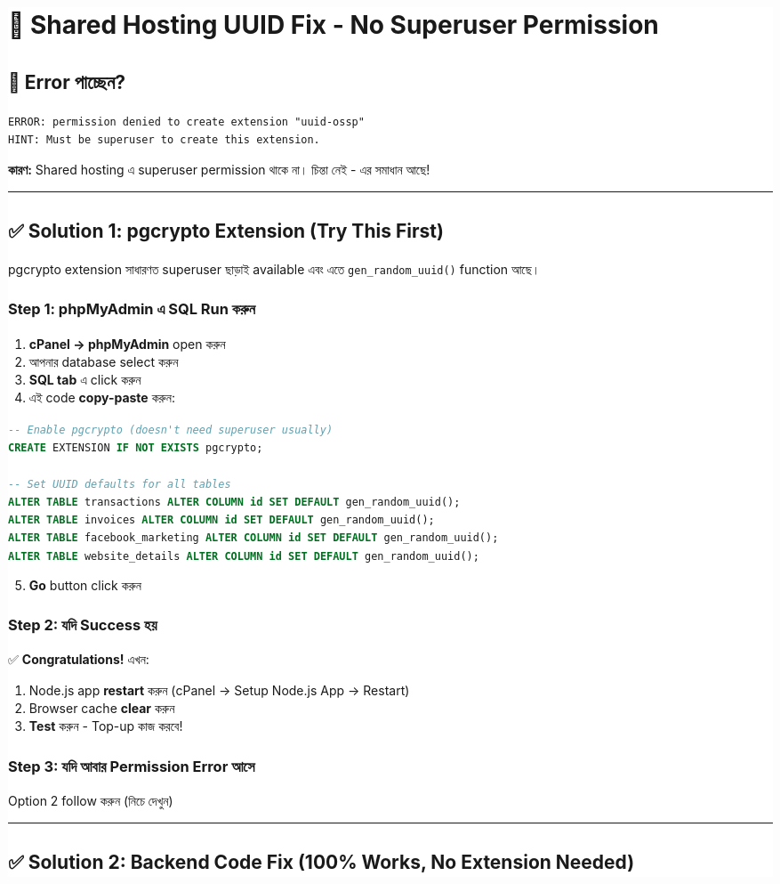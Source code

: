 # 🔧 Shared Hosting UUID Fix - No Superuser Permission

## 🚨 Error পাচ্ছেন?

```
ERROR: permission denied to create extension "uuid-ossp"
HINT: Must be superuser to create this extension.
```

**কারণ:** Shared hosting এ superuser permission থাকে না। চিন্তা নেই - এর সমাধান আছে!

---

## ✅ Solution 1: pgcrypto Extension (Try This First)

pgcrypto extension সাধারণত superuser ছাড়াই available এবং এতে `gen_random_uuid()` function আছে।

### Step 1: phpMyAdmin এ SQL Run করুন

1. **cPanel → phpMyAdmin** open করুন
2. আপনার database select করুন
3. **SQL tab** এ click করুন
4. এই code **copy-paste** করুন:

```sql
-- Enable pgcrypto (doesn't need superuser usually)
CREATE EXTENSION IF NOT EXISTS pgcrypto;

-- Set UUID defaults for all tables
ALTER TABLE transactions ALTER COLUMN id SET DEFAULT gen_random_uuid();
ALTER TABLE invoices ALTER COLUMN id SET DEFAULT gen_random_uuid();
ALTER TABLE facebook_marketing ALTER COLUMN id SET DEFAULT gen_random_uuid();
ALTER TABLE website_details ALTER COLUMN id SET DEFAULT gen_random_uuid();
```

5. **Go** button click করুন

### Step 2: যদি Success হয়

✅ **Congratulations!** এখন:
1. Node.js app **restart** করুন (cPanel → Setup Node.js App → Restart)
2. Browser cache **clear** করুন
3. **Test** করুন - Top-up কাজ করবে!

### Step 3: যদি আবার Permission Error আসে

Option 2 follow করুন (নিচে দেখুন)

---

## ✅ Solution 2: Backend Code Fix (100% Works, No Extension Needed)

